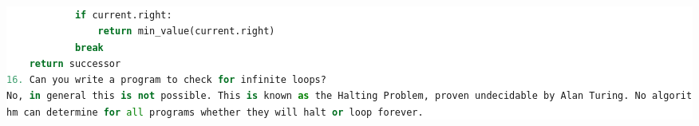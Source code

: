 ```python
            if current.right:
                return min_value(current.right)
            break
    return successor
16. Can you write a program to check for infinite loops?
No, in general this is not possible. This is known as the Halting Problem, proven undecidable by Alan Turing. No algorithm can determine for all programs whether they will halt or loop forever.
